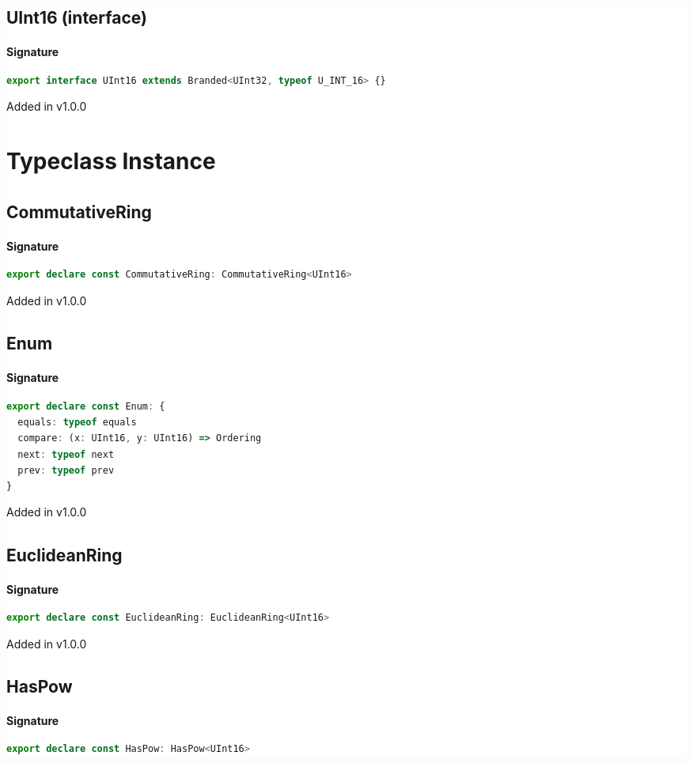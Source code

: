 ## UInt16 (interface)

**Signature**

```ts
export interface UInt16 extends Branded<UInt32, typeof U_INT_16> {}
```

Added in v1.0.0

# Typeclass Instance

## CommutativeRing

**Signature**

```ts
export declare const CommutativeRing: CommutativeRing<UInt16>
```

Added in v1.0.0

## Enum

**Signature**

```ts
export declare const Enum: {
  equals: typeof equals
  compare: (x: UInt16, y: UInt16) => Ordering
  next: typeof next
  prev: typeof prev
}
```

Added in v1.0.0

## EuclideanRing

**Signature**

```ts
export declare const EuclideanRing: EuclideanRing<UInt16>
```

Added in v1.0.0

## HasPow

**Signature**

```ts
export declare const HasPow: HasPow<UInt16>
```
